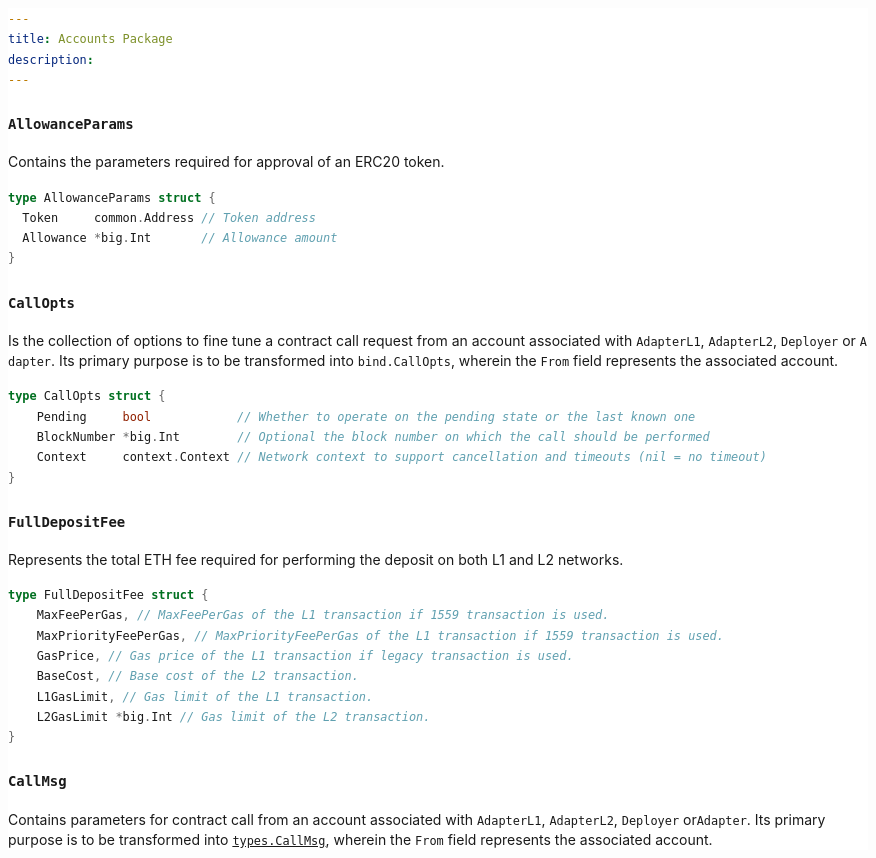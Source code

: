 ```yaml
---
title: Accounts Package
description:
---
```


### `AllowanceParams`

Contains the parameters required for approval of an ERC20 token.

```go
type AllowanceParams struct {
  Token     common.Address // Token address
  Allowance *big.Int       // Allowance amount
}
```

### `CallOpts`

Is the collection of options to fine tune a contract call request from an account associated with
`AdapterL1`, `AdapterL2`, `Deployer` or `Adapter`. Its primary purpose is to be transformed into
`bind.CallOpts`, wherein the `From` field represents the associated account.

```go
type CallOpts struct {
	Pending     bool            // Whether to operate on the pending state or the last known one
	BlockNumber *big.Int        // Optional the block number on which the call should be performed
	Context     context.Context // Network context to support cancellation and timeouts (nil = no timeout)
}
```

### `FullDepositFee`

Represents the total ETH fee required for performing the deposit on both L1 and L2 networks.

```go
type FullDepositFee struct {
	MaxFeePerGas, // MaxFeePerGas of the L1 transaction if 1559 transaction is used.
	MaxPriorityFeePerGas, // MaxPriorityFeePerGas of the L1 transaction if 1559 transaction is used.
	GasPrice, // Gas price of the L1 transaction if legacy transaction is used.
	BaseCost, // Base cost of the L2 transaction.
	L1GasLimit, // Gas limit of the L1 transaction.
	L2GasLimit *big.Int // Gas limit of the L2 transaction.
}
```

### `CallMsg`

Contains parameters for contract call from an account associated with `AdapterL1`, `AdapterL2`, `Deployer`
or`Adapter`. Its primary purpose is to be transformed into [`types.CallMsg`](#callmsg), wherein the `From`
field represents the associated account.
